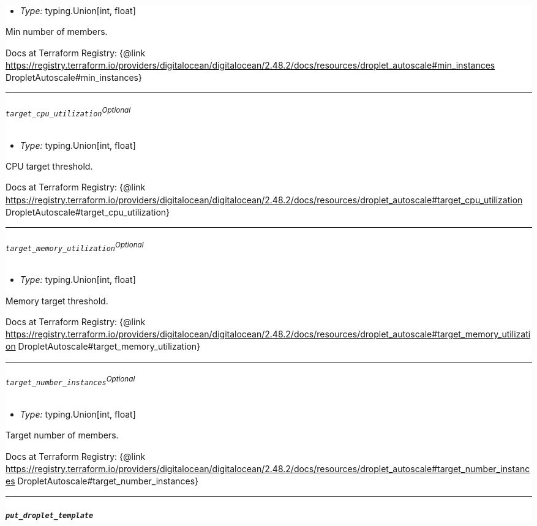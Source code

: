 - *Type:* typing.Union[int, float]

Min number of members.

Docs at Terraform Registry: {@link https://registry.terraform.io/providers/digitalocean/digitalocean/2.48.2/docs/resources/droplet_autoscale#min_instances DropletAutoscale#min_instances}

---

###### `target_cpu_utilization`<sup>Optional</sup> <a name="target_cpu_utilization" id="@cdktf/provider-digitalocean.dropletAutoscale.DropletAutoscale.putConfig.parameter.targetCpuUtilization"></a>

- *Type:* typing.Union[int, float]

CPU target threshold.

Docs at Terraform Registry: {@link https://registry.terraform.io/providers/digitalocean/digitalocean/2.48.2/docs/resources/droplet_autoscale#target_cpu_utilization DropletAutoscale#target_cpu_utilization}

---

###### `target_memory_utilization`<sup>Optional</sup> <a name="target_memory_utilization" id="@cdktf/provider-digitalocean.dropletAutoscale.DropletAutoscale.putConfig.parameter.targetMemoryUtilization"></a>

- *Type:* typing.Union[int, float]

Memory target threshold.

Docs at Terraform Registry: {@link https://registry.terraform.io/providers/digitalocean/digitalocean/2.48.2/docs/resources/droplet_autoscale#target_memory_utilization DropletAutoscale#target_memory_utilization}

---

###### `target_number_instances`<sup>Optional</sup> <a name="target_number_instances" id="@cdktf/provider-digitalocean.dropletAutoscale.DropletAutoscale.putConfig.parameter.targetNumberInstances"></a>

- *Type:* typing.Union[int, float]

Target number of members.

Docs at Terraform Registry: {@link https://registry.terraform.io/providers/digitalocean/digitalocean/2.48.2/docs/resources/droplet_autoscale#target_number_instances DropletAutoscale#target_number_instances}

---

##### `put_droplet_template` <a name="put_droplet_template" id="@cdktf/provider-digitalocean.dropletAutoscale.DropletAutoscale.putDropletTemplate"></a>
